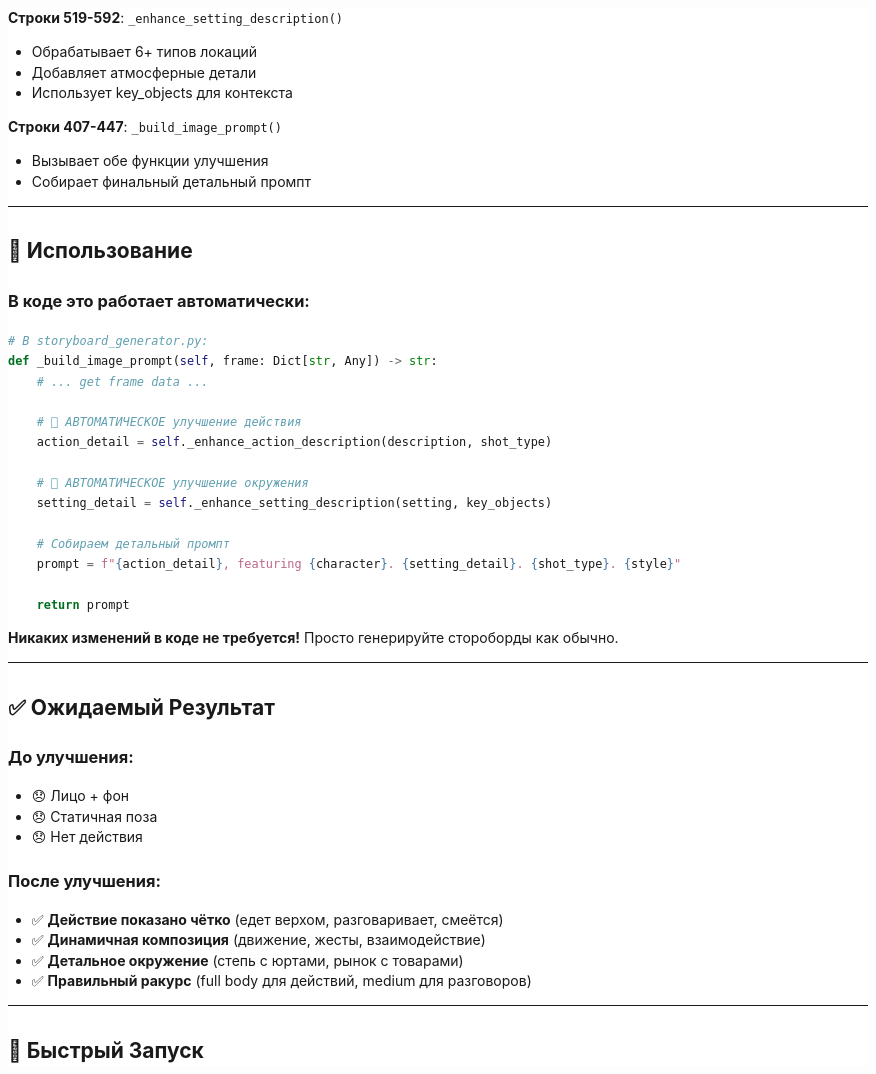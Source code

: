 **Строки 519-592**: `_enhance_setting_description()`
- Обрабатывает 6+ типов локаций
- Добавляет атмосферные детали
- Использует key_objects для контекста

**Строки 407-447**: `_build_image_prompt()`
- Вызывает обе функции улучшения
- Собирает финальный детальный промпт

---

## 🎨 Использование

### В коде это работает автоматически:

```python
# В storyboard_generator.py:
def _build_image_prompt(self, frame: Dict[str, Any]) -> str:
    # ... get frame data ...

    # 🎯 АВТОМАТИЧЕСКОЕ улучшение действия
    action_detail = self._enhance_action_description(description, shot_type)

    # 🎯 АВТОМАТИЧЕСКОЕ улучшение окружения
    setting_detail = self._enhance_setting_description(setting, key_objects)

    # Собираем детальный промпт
    prompt = f"{action_detail}, featuring {character}. {setting_detail}. {shot_type}. {style}"

    return prompt
```

**Никаких изменений в коде не требуется!** Просто генерируйте стороборды как обычно.

---

## ✅ Ожидаемый Результат

### До улучшения:
- 😞 Лицо + фон
- 😞 Статичная поза
- 😞 Нет действия

### После улучшения:
- ✅ **Действие показано чётко** (едет верхом, разговаривает, смеётся)
- ✅ **Динамичная композиция** (движение, жесты, взаимодействие)
- ✅ **Детальное окружение** (степь с юртами, рынок с товарами)
- ✅ **Правильный ракурс** (full body для действий, medium для разговоров)

---

## 🚀 Быстрый Запуск
